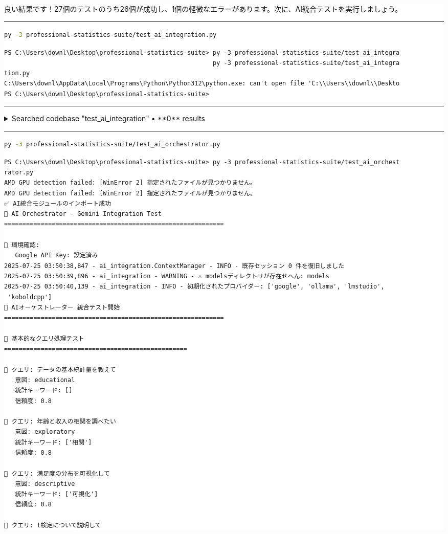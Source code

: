 
良い結果です！27個のテストのうち26個が成功し、1個の軽微なエラーがあります。次に、AI統合テストを実行しましょう。


---

```bash
py -3 professional-statistics-suite/test_ai_integration.py
```

```
PS C:\Users\downl\Desktop\professional-statistics-suite> py -3 professional-statistics-suite/test_ai_integra
                                                         py -3 professional-statistics-suite/test_ai_integra
tion.py
C:\Users\downl\AppData\Local\Programs\Python\Python312\python.exe: can't open file 'C:\\Users\\downl\\Deskto
PS C:\Users\downl\Desktop\professional-statistics-suite>
```

---

<details><summary>Searched codebase "test_ai_integration" • **0** results</summary></details>

---

```bash
py -3 professional-statistics-suite/test_ai_orchestrator.py
```

```
PS C:\Users\downl\Desktop\professional-statistics-suite> py -3 professional-statistics-suite/test_ai_orchest
rator.py
AMD GPU detection failed: [WinError 2] 指定されたファイルが見つかりません。
AMD GPU detection failed: [WinError 2] 指定されたファイルが見つかりません。
✅ AI統合モジュールのインポート成功
🤖 AI Orchestrator - Gemini Integration Test
============================================================

🔧 環境確認:
   Google API Key: 設定済み
2025-07-25 03:50:38,847 - ai_integration.ContextManager - INFO - 既存セッション 0 件を復旧しました
2025-07-25 03:50:39,896 - ai_integration - WARNING - ⚠️ modelsディレクトリが存在せへん: models
2025-07-25 03:50:40,139 - ai_integration - INFO - 初期化されたプロバイダー: ['google', 'ollama', 'lmstudio',
 'koboldcpp']
🚀 AIオーケストレーター 統合テスト開始
============================================================

🧪 基本的なクエリ処理テスト
==================================================

📝 クエリ: データの基本統計量を教えて
   意図: educational
   統計キーワード: []
   信頼度: 0.8

📝 クエリ: 年齢と収入の相関を調べたい
   意図: exploratory
   統計キーワード: ['相関']
   信頼度: 0.8

📝 クエリ: 満足度の分布を可視化して
   意図: descriptive
   統計キーワード: ['可視化']
   信頼度: 0.8

📝 クエリ: t検定について説明して
```